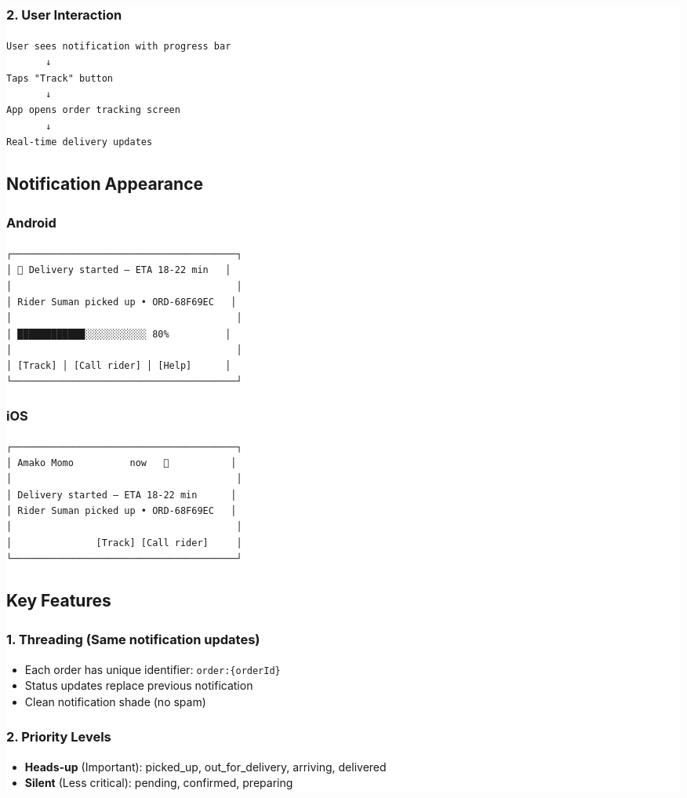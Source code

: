 ```
```

### 2. User Interaction
```
User sees notification with progress bar
       ↓
Taps "Track" button
       ↓
App opens order tracking screen
       ↓
Real-time delivery updates
```

## Notification Appearance

### Android

```
┌────────────────────────────────────────┐
│ 🛵 Delivery started — ETA 18-22 min   │
│                                        │
│ Rider Suman picked up • ORD-68F69EC   │
│                                        │
│ ████████████░░░░░░░░░░░ 80%          │
│                                        │
│ [Track] │ [Call rider] │ [Help]      │
└────────────────────────────────────────┘
```

### iOS

```
┌────────────────────────────────────────┐
│ Amako Momo          now   🛵           │
│                                        │
│ Delivery started — ETA 18-22 min      │
│ Rider Suman picked up • ORD-68F69EC   │
│                                        │
│               [Track] [Call rider]     │
└────────────────────────────────────────┘
```

## Key Features

### 1. **Threading** (Same notification updates)
- Each order has unique identifier: `order:{orderId}`
- Status updates replace previous notification
- Clean notification shade (no spam)

### 2. **Priority Levels**
- **Heads-up** (Important): picked_up, out_for_delivery, arriving, delivered
- **Silent** (Less critical): pending, confirmed, preparing
